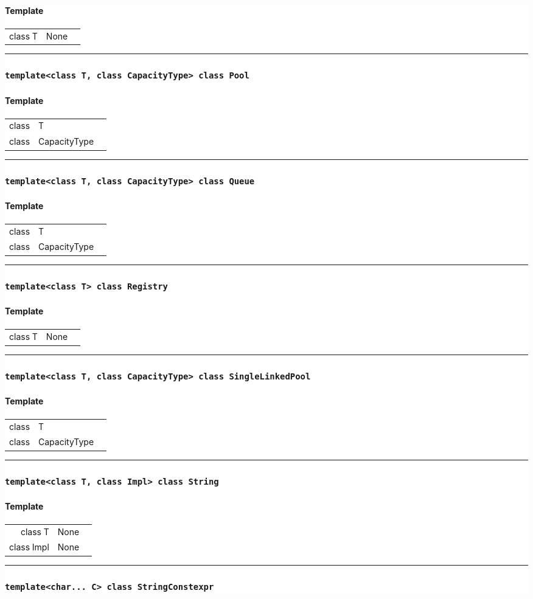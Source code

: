 #### Template
||||
|---:|:---|:---|
|class T|None||
------
### `template<class T, class CapacityType> class Pool`

#### Template
||||
|---:|:---|:---|
|class|T||
|class|CapacityType||
------
### `template<class T, class CapacityType> class Queue`

#### Template
||||
|---:|:---|:---|
|class|T||
|class|CapacityType||
------
### `template<class T> class Registry`

#### Template
||||
|---:|:---|:---|
|class T|None||
------
### `template<class T, class CapacityType> class SingleLinkedPool`

#### Template
||||
|---:|:---|:---|
|class|T||
|class|CapacityType||
------
### `template<class T, class Impl> class String`

#### Template
||||
|---:|:---|:---|
|class T|None||
|class Impl|None||
------
### `template<char... C> class StringConstexpr`
